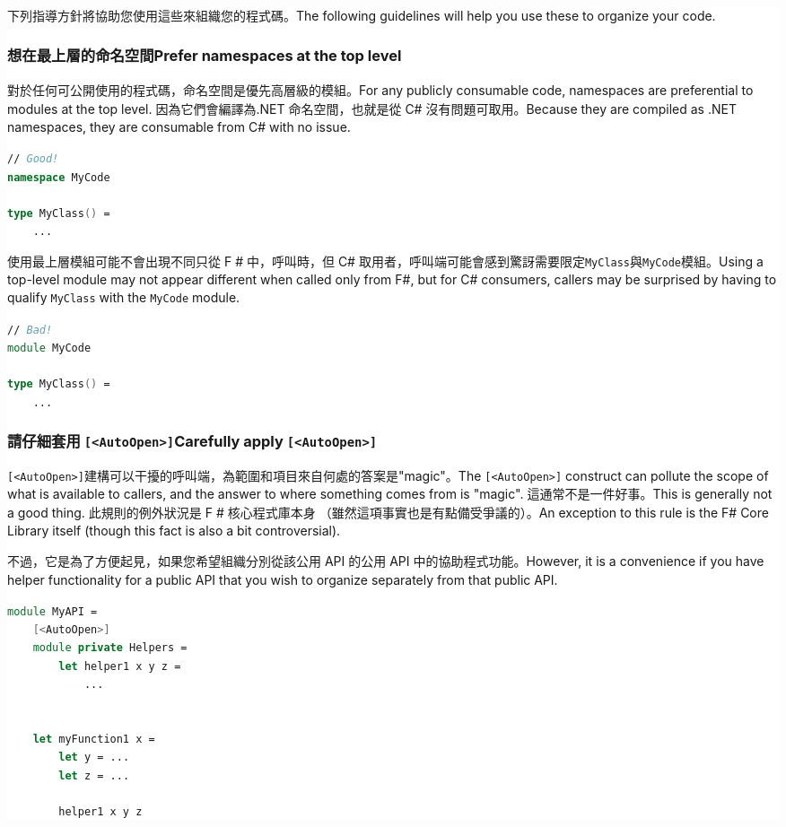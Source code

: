 <span data-ttu-id="bbe46-117">下列指導方針將協助您使用這些來組織您的程式碼。</span><span class="sxs-lookup"><span data-stu-id="bbe46-117">The following guidelines will help you use these to organize your code.</span></span>

### <a name="prefer-namespaces-at-the-top-level"></a><span data-ttu-id="bbe46-118">想在最上層的命名空間</span><span class="sxs-lookup"><span data-stu-id="bbe46-118">Prefer namespaces at the top level</span></span>

<span data-ttu-id="bbe46-119">對於任何可公開使用的程式碼，命名空間是優先高層級的模組。</span><span class="sxs-lookup"><span data-stu-id="bbe46-119">For any publicly consumable code, namespaces are preferential to modules at the top level.</span></span> <span data-ttu-id="bbe46-120">因為它們會編譯為.NET 命名空間，也就是從 C# 沒有問題可取用。</span><span class="sxs-lookup"><span data-stu-id="bbe46-120">Because they are compiled as .NET namespaces, they are consumable from C# with no issue.</span></span>

```fsharp
// Good!
namespace MyCode

type MyClass() =
    ...
```

<span data-ttu-id="bbe46-121">使用最上層模組可能不會出現不同只從 F # 中，呼叫時，但 C# 取用者，呼叫端可能會感到驚訝需要限定`MyClass`與`MyCode`模組。</span><span class="sxs-lookup"><span data-stu-id="bbe46-121">Using a top-level module may not appear different when called only from F#, but for C# consumers, callers may be surprised by having to qualify `MyClass` with the `MyCode` module.</span></span>

```fsharp
// Bad!
module MyCode

type MyClass() =
    ...
```

### <a name="carefully-apply-autoopen"></a><span data-ttu-id="bbe46-122">請仔細套用 `[<AutoOpen>]`</span><span class="sxs-lookup"><span data-stu-id="bbe46-122">Carefully apply `[<AutoOpen>]`</span></span>

<span data-ttu-id="bbe46-123">`[<AutoOpen>]`建構可以干擾的呼叫端，為範圍和項目來自何處的答案是"magic"。</span><span class="sxs-lookup"><span data-stu-id="bbe46-123">The `[<AutoOpen>]` construct can pollute the scope of what is available to callers, and the answer to where something comes from is "magic".</span></span> <span data-ttu-id="bbe46-124">這通常不是一件好事。</span><span class="sxs-lookup"><span data-stu-id="bbe46-124">This is generally not a good thing.</span></span> <span data-ttu-id="bbe46-125">此規則的例外狀況是 F # 核心程式庫本身 （雖然這項事實也是有點備受爭議的）。</span><span class="sxs-lookup"><span data-stu-id="bbe46-125">An exception to this rule is the F# Core Library itself (though this fact is also a bit controversial).</span></span>

<span data-ttu-id="bbe46-126">不過，它是為了方便起見，如果您希望組織分別從該公用 API 的公用 API 中的協助程式功能。</span><span class="sxs-lookup"><span data-stu-id="bbe46-126">However, it is a convenience if you have helper functionality for a public API that you wish to organize separately from that public API.</span></span>

```fsharp
module MyAPI =
    [<AutoOpen>]
    module private Helpers =
        let helper1 x y z =
            ...


    let myFunction1 x =
        let y = ...
        let z = ...

        helper1 x y z
```
